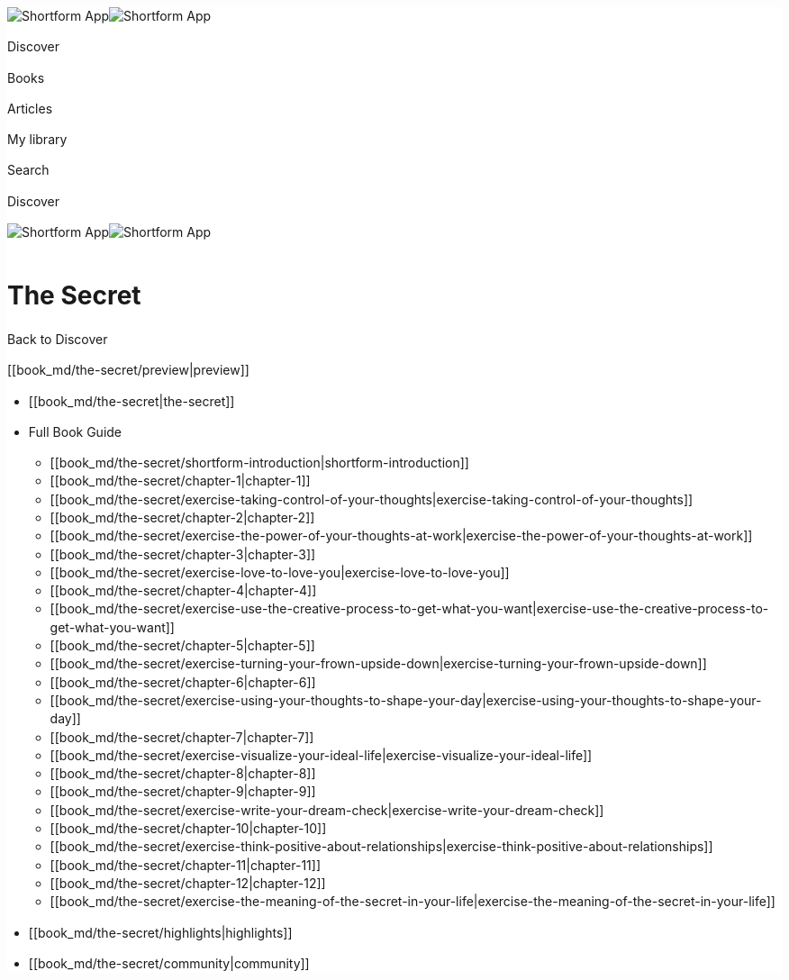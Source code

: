 ![Shortform App](/img/logo.36a2399e.svg)![Shortform App](/img/logo-dark.70c1b072.svg)

Discover

Books

Articles

My library

Search

Discover

![Shortform App](/img/logo.36a2399e.svg)![Shortform App](/img/logo-dark.70c1b072.svg)

# The Secret

Back to Discover

[[book_md/the-secret/preview|preview]]

  * [[book_md/the-secret|the-secret]]
  * Full Book Guide

    * [[book_md/the-secret/shortform-introduction|shortform-introduction]]
    * [[book_md/the-secret/chapter-1|chapter-1]]
    * [[book_md/the-secret/exercise-taking-control-of-your-thoughts|exercise-taking-control-of-your-thoughts]]
    * [[book_md/the-secret/chapter-2|chapter-2]]
    * [[book_md/the-secret/exercise-the-power-of-your-thoughts-at-work|exercise-the-power-of-your-thoughts-at-work]]
    * [[book_md/the-secret/chapter-3|chapter-3]]
    * [[book_md/the-secret/exercise-love-to-love-you|exercise-love-to-love-you]]
    * [[book_md/the-secret/chapter-4|chapter-4]]
    * [[book_md/the-secret/exercise-use-the-creative-process-to-get-what-you-want|exercise-use-the-creative-process-to-get-what-you-want]]
    * [[book_md/the-secret/chapter-5|chapter-5]]
    * [[book_md/the-secret/exercise-turning-your-frown-upside-down|exercise-turning-your-frown-upside-down]]
    * [[book_md/the-secret/chapter-6|chapter-6]]
    * [[book_md/the-secret/exercise-using-your-thoughts-to-shape-your-day|exercise-using-your-thoughts-to-shape-your-day]]
    * [[book_md/the-secret/chapter-7|chapter-7]]
    * [[book_md/the-secret/exercise-visualize-your-ideal-life|exercise-visualize-your-ideal-life]]
    * [[book_md/the-secret/chapter-8|chapter-8]]
    * [[book_md/the-secret/chapter-9|chapter-9]]
    * [[book_md/the-secret/exercise-write-your-dream-check|exercise-write-your-dream-check]]
    * [[book_md/the-secret/chapter-10|chapter-10]]
    * [[book_md/the-secret/exercise-think-positive-about-relationships|exercise-think-positive-about-relationships]]
    * [[book_md/the-secret/chapter-11|chapter-11]]
    * [[book_md/the-secret/chapter-12|chapter-12]]
    * [[book_md/the-secret/exercise-the-meaning-of-the-secret-in-your-life|exercise-the-meaning-of-the-secret-in-your-life]]
  * [[book_md/the-secret/highlights|highlights]]
  * [[book_md/the-secret/community|community]]
